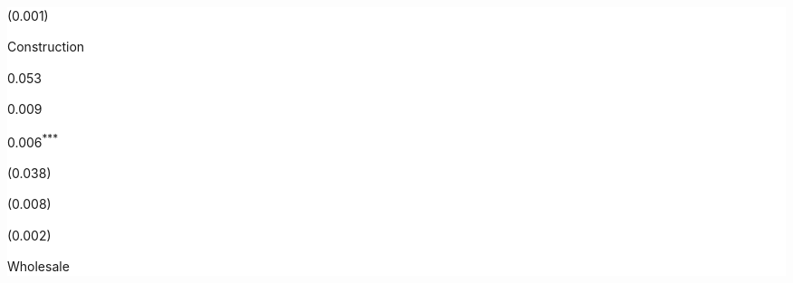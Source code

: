 (0.001)

</td>

</tr>

<tr>

<td style="text-align:left">

Construction

</td>

<td>

0.053

</td>

<td>

0.009

</td>

<td>

0.006<sup>\*\*\*</sup>

</td>

</tr>

<tr>

<td style="text-align:left">

</td>

<td>

(0.038)

</td>

<td>

(0.008)

</td>

<td>

(0.002)

</td>

</tr>

<tr>

<td style="text-align:left">

Wholesale
